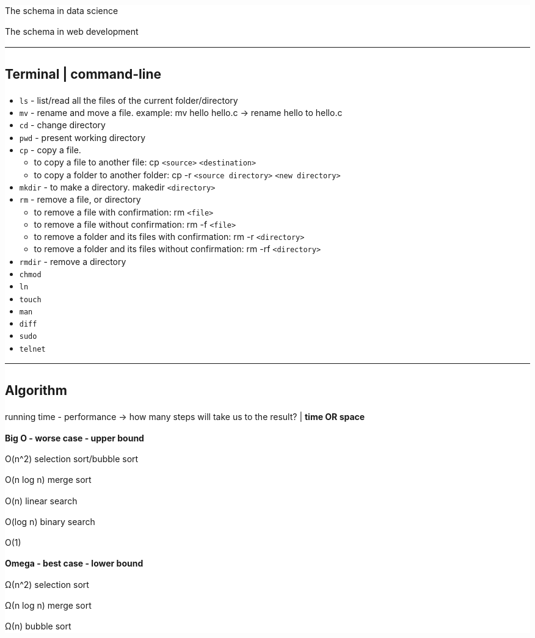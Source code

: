The schema in data science

The schema in web development

---

## Terminal | command-line

* `ls` - list/read all the files of the current folder/directory
* `mv` - rename and move a file. example: mv hello hello.c → rename hello to hello.c
* `cd` - change directory
* `pwd` - present working directory
* `cp` - copy a file.
  * to copy a file to another file: cp `<source>` `<destination>`
  * to copy a folder to another folder: cp -r `<source directory>` `<new directory>`
* `mkdir` - to make a directory. makedir `<directory>`
* `rm` - remove a file, or directory
  * to remove a file with confirmation: rm `<file>`
  * to remove a file without confirmation: rm -f `<file>`
  * to remove a folder and its files with confirmation: rm -r `<directory>`
  * to remove a folder and its files without confirmation: rm -rf `<directory>`
* `rmdir` - remove a directory
* `chmod`
* `ln`
* `touch`
* `man`
* `diff`
* `sudo`
* `telnet`

---

## Algorithm

running time - performance → how many steps will take us to the result? | **************time OR space**************

**********Big O - worse case - upper bound**********

O(n^2) selection sort/bubble sort

O(n log n) merge sort

O(n) linear search

O(log n) binary search

O(1)

**********Omega - best case - lower bound**********

Ω(n^2) selection sort

Ω(n log n) merge sort

Ω(n) bubble sort
